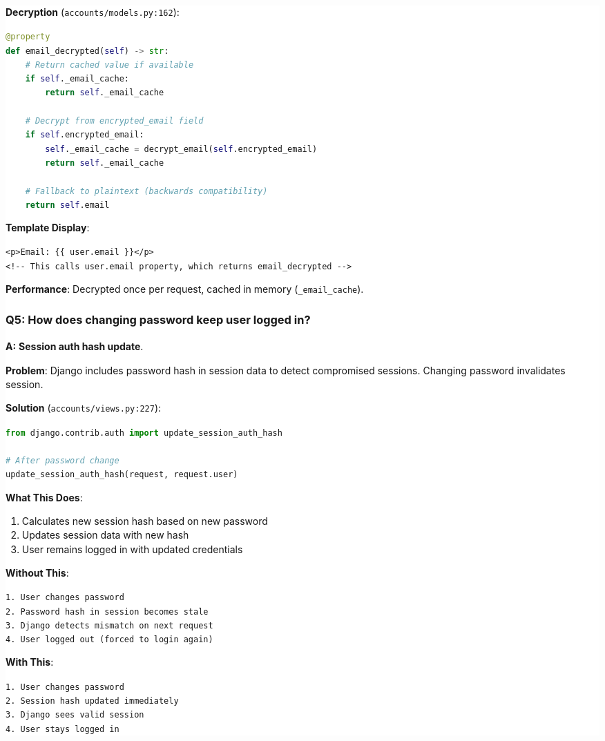 **Decryption** (`accounts/models.py:162`):
```python
@property
def email_decrypted(self) -> str:
    # Return cached value if available
    if self._email_cache:
        return self._email_cache

    # Decrypt from encrypted_email field
    if self.encrypted_email:
        self._email_cache = decrypt_email(self.encrypted_email)
        return self._email_cache

    # Fallback to plaintext (backwards compatibility)
    return self.email
```

**Template Display**:
```django
<p>Email: {{ user.email }}</p>
<!-- This calls user.email property, which returns email_decrypted -->
```

**Performance**: Decrypted once per request, cached in memory (`_email_cache`).

### Q5: How does changing password keep user logged in?

**A:** **Session auth hash update**.

**Problem**: Django includes password hash in session data to detect compromised sessions. Changing password invalidates session.

**Solution** (`accounts/views.py:227`):
```python
from django.contrib.auth import update_session_auth_hash

# After password change
update_session_auth_hash(request, request.user)
```

**What This Does**:
1. Calculates new session hash based on new password
2. Updates session data with new hash
3. User remains logged in with updated credentials

**Without This**:
```
1. User changes password
2. Password hash in session becomes stale
3. Django detects mismatch on next request
4. User logged out (forced to login again)
```

**With This**:
```
1. User changes password
2. Session hash updated immediately
3. Django sees valid session
4. User stays logged in
```
